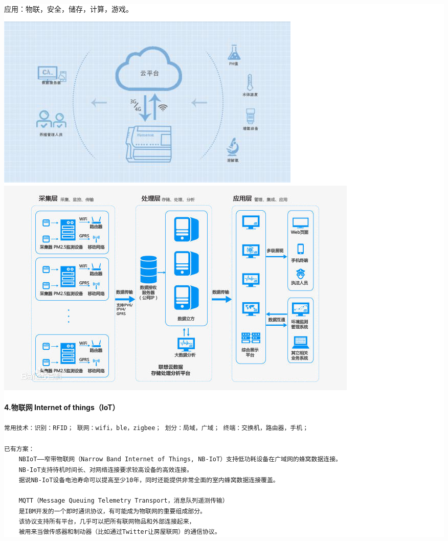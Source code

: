应用：物联，安全，储存，计算，游戏。

![avatar](./img/technology/cloud0.jpg)
![avatar](./img/technology/cloud1.jpg)

#### 4.物联网 Internet of things（IoT）

    常用技术：识别：RFID； 联网：wifi，ble，zigbee； 划分：局域，广域； 终端：交换机，路由器，手机；

    已有方案：
        NBIoT——窄带物联网（Narrow Band Internet of Things, NB-IoT）支持低功耗设备在广域网的蜂窝数据连接。
        NB-IoT支持待机时间长、对网络连接要求较高设备的高效连接。
        据说NB-IoT设备电池寿命可以提高至少10年，同时还能提供非常全面的室内蜂窝数据连接覆盖。

        MQTT（Message Queuing Telemetry Transport，消息队列遥测传输）
        是IBM开发的一个即时通讯协议，有可能成为物联网的重要组成部分。
        该协议支持所有平台，几乎可以把所有联网物品和外部连接起来，
        被用来当做传感器和制动器（比如通过Twitter让房屋联网）的通信协议。

